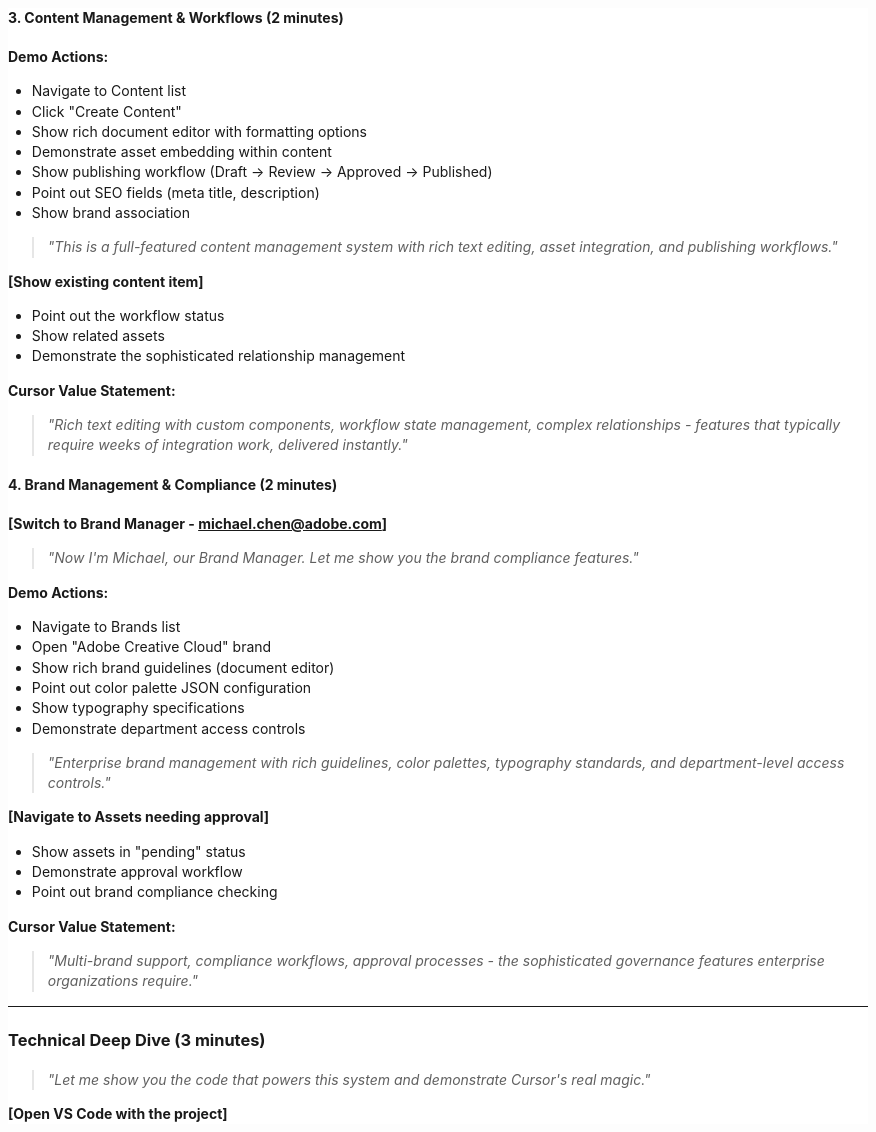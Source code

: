 #### **3. Content Management & Workflows (2 minutes)**

**Demo Actions:**
- Navigate to Content list
- Click "Create Content"
- Show rich document editor with formatting options
- Demonstrate asset embedding within content
- Show publishing workflow (Draft → Review → Approved → Published)
- Point out SEO fields (meta title, description)
- Show brand association

> *"This is a full-featured content management system with rich text editing, asset integration, and publishing workflows."*

**[Show existing content item]**
- Point out the workflow status
- Show related assets
- Demonstrate the sophisticated relationship management

**Cursor Value Statement:**
> *"Rich text editing with custom components, workflow state management, complex relationships - features that typically require weeks of integration work, delivered instantly."*

#### **4. Brand Management & Compliance (2 minutes)**

**[Switch to Brand Manager - michael.chen@adobe.com]**

> *"Now I'm Michael, our Brand Manager. Let me show you the brand compliance features."*

**Demo Actions:**
- Navigate to Brands list
- Open "Adobe Creative Cloud" brand
- Show rich brand guidelines (document editor)
- Point out color palette JSON configuration
- Show typography specifications
- Demonstrate department access controls

> *"Enterprise brand management with rich guidelines, color palettes, typography standards, and department-level access controls."*

**[Navigate to Assets needing approval]**
- Show assets in "pending" status
- Demonstrate approval workflow
- Point out brand compliance checking

**Cursor Value Statement:**
> *"Multi-brand support, compliance workflows, approval processes - the sophisticated governance features enterprise organizations require."*

---

### **Technical Deep Dive (3 minutes)**

> *"Let me show you the code that powers this system and demonstrate Cursor's real magic."*

**[Open VS Code with the project]**
